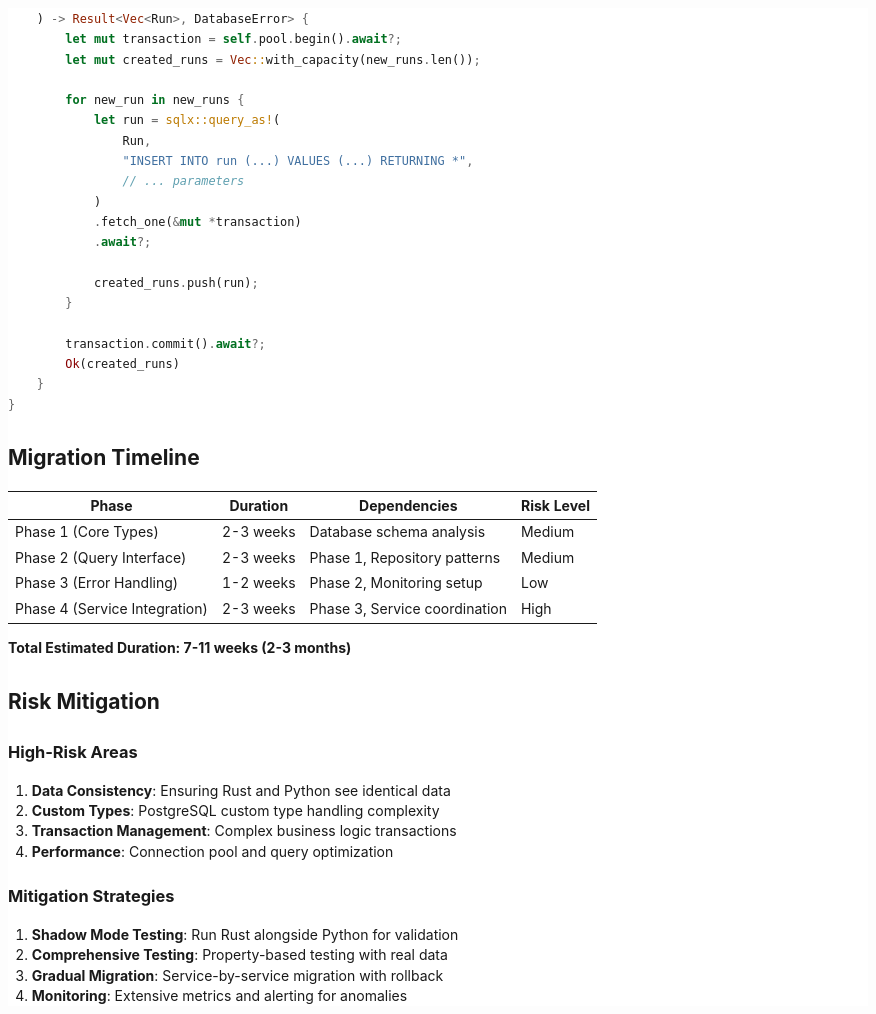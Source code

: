 ```rust
    ) -> Result<Vec<Run>, DatabaseError> {
        let mut transaction = self.pool.begin().await?;
        let mut created_runs = Vec::with_capacity(new_runs.len());
        
        for new_run in new_runs {
            let run = sqlx::query_as!(
                Run,
                "INSERT INTO run (...) VALUES (...) RETURNING *",
                // ... parameters
            )
            .fetch_one(&mut *transaction)
            .await?;
            
            created_runs.push(run);
        }
        
        transaction.commit().await?;
        Ok(created_runs)
    }
}
```

## Migration Timeline

| Phase | Duration | Dependencies | Risk Level |
|-------|----------|--------------|------------|
| Phase 1 (Core Types) | 2-3 weeks | Database schema analysis | Medium |
| Phase 2 (Query Interface) | 2-3 weeks | Phase 1, Repository patterns | Medium |
| Phase 3 (Error Handling) | 1-2 weeks | Phase 2, Monitoring setup | Low |
| Phase 4 (Service Integration) | 2-3 weeks | Phase 3, Service coordination | High |

**Total Estimated Duration: 7-11 weeks (2-3 months)**

## Risk Mitigation

### High-Risk Areas
1. **Data Consistency**: Ensuring Rust and Python see identical data
2. **Custom Types**: PostgreSQL custom type handling complexity
3. **Transaction Management**: Complex business logic transactions
4. **Performance**: Connection pool and query optimization

### Mitigation Strategies
1. **Shadow Mode Testing**: Run Rust alongside Python for validation
2. **Comprehensive Testing**: Property-based testing with real data
3. **Gradual Migration**: Service-by-service migration with rollback
4. **Monitoring**: Extensive metrics and alerting for anomalies
